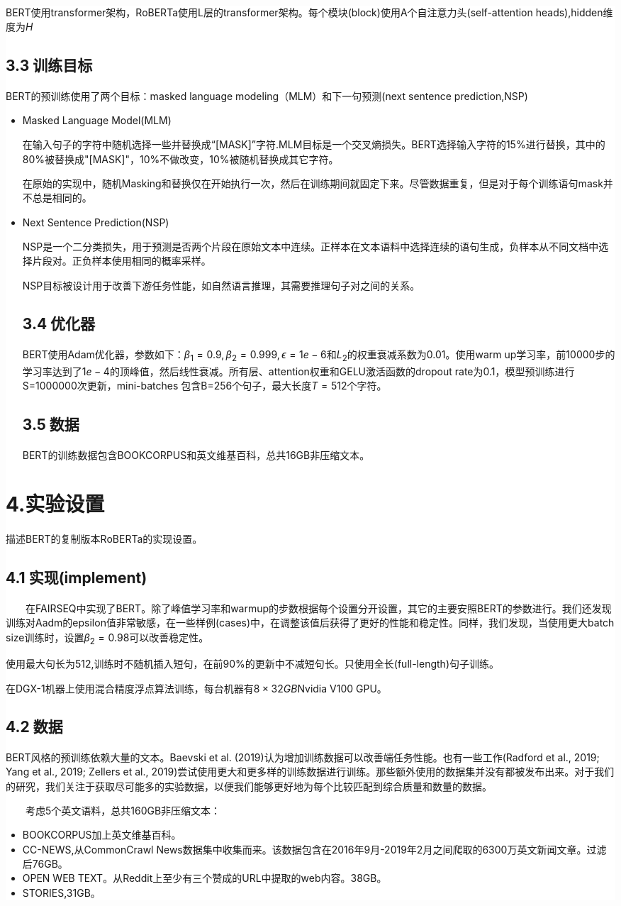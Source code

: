 BERT使用transformer架构，RoBERTa使用L层的transformer架构。每个模块(block)使用A个自注意力头(self-attention heads),hidden维度为$H$

## 3.3 训练目标

BERT的预训练使用了两个目标：masked language modeling（MLM）和下一句预测(next sentence prediction,NSP)

* Masked Language Model(MLM)

  在输入句子的字符中随机选择一些并替换成“[MASK]”字符.MLM目标是一个交叉熵损失。BERT选择输入字符的15%进行替换，其中的80%被替换成"[MASK]"，10%不做改变，10%被随机替换成其它字符。

  在原始的实现中，随机Masking和替换仅在开始执行一次，然后在训练期间就固定下来。尽管数据重复，但是对于每个训练语句mask并不总是相同的。

* Next Sentence Prediction(NSP)

  NSP是一个二分类损失，用于预测是否两个片段在原始文本中连续。正样本在文本语料中选择连续的语句生成，负样本从不同文档中选择片段对。正负样本使用相同的概率采样。

  NSP目标被设计用于改善下游任务性能，如自然语言推理，其需要推理句子对之间的关系。

  ## 3.4 优化器

  BERT使用Adam优化器，参数如下：$\beta _1=0.9,\beta_2=0.999,\epsilon=1e-6$和$L_2$的权重衰减系数为0.01。使用warm up学习率，前10000步的学习率达到了$1e-4$的顶峰值，然后线性衰减。所有层、attention权重和GELU激活函数的dropout rate为0.1，模型预训练进行S=1000000次更新，mini-batches 包含B=256个句子，最大长度$T=512$个字符。

  ## 3.5 数据

  BERT的训练数据包含BOOKCORPUS和英文维基百科，总共16GB非压缩文本。

  

# 4.实验设置

描述BERT的复制版本RoBERTa的实现设置。

## 4.1 实现(implement)

&emsp;&emsp;在FAIRSEQ中实现了BERT。除了峰值学习率和warmup的步数根据每个设置分开设置，其它的主要安照BERT的参数进行。我们还发现训练对Aadm的epsilon值非常敏感，在一些样例(cases)中，在调整该值后获得了更好的性能和稳定性。同样，我们发现，当使用更大batch size训练时，设置$\beta_2=0.98$可以改善稳定性。

使用最大句长为512,训练时不随机插入短句，在前90%的更新中不减短句长。只使用全长(full-length)句子训练。

在DGX-1机器上使用混合精度浮点算法训练，每台机器有$8 \times 32GB$Nvidia V100 GPU。



## 4.2 数据

BERT风格的预训练依赖大量的文本。Baevski et al. (2019)认为增加训练数据可以改善端任务性能。也有一些工作(Radford et al., 2019;
Yang et al., 2019; Zellers et al., 2019)尝试使用更大和更多样的训练数据进行训练。那些额外使用的数据集并没有都被发布出来。对于我们的研究，我们关注于获取尽可能多的实验数据，以便我们能够更好地为每个比较匹配到综合质量和数量的数据。

&emsp;&emsp;考虑5个英文语料，总共160GB非压缩文本：

* BOOKCORPUS加上英文维基百科。
* CC-NEWS,从CommonCrawl News数据集中收集而来。该数据包含在2016年9月-2019年2月之间爬取的6300万英文新闻文章。过滤后76GB。
* OPEN WEB TEXT。从Reddit上至少有三个赞成的URL中提取的web内容。38GB。
* STORIES,31GB。
